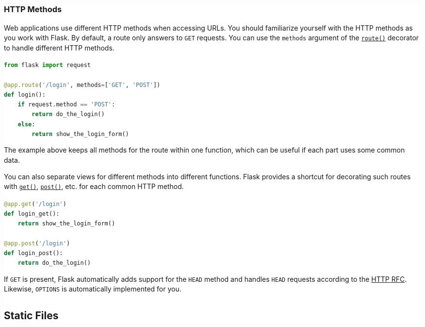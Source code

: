 


### HTTP Methods


Web applications use different HTTP methods when accessing URLs. You should
familiarize yourself with the HTTP methods as you work with Flask. By default,
a route only answers to `GET` requests. You can use the `methods` argument
of the [`route()`](https://flask.palletsprojects.com/../api/#flask.Flask.route "flask.Flask.route") decorator to handle different HTTP methods.



```python
from flask import request

@app.route('/login', methods=['GET', 'POST'])
def login():
    if request.method == 'POST':
        return do_the_login()
    else:
        return show_the_login_form()

```


The example above keeps all methods for the route within one function,
which can be useful if each part uses some common data.


You can also separate views for different methods into different
functions. Flask provides a shortcut for decorating such routes with
[`get()`](https://flask.palletsprojects.com/../api/#flask.Flask.get "flask.Flask.get"), [`post()`](https://flask.palletsprojects.com/../api/#flask.Flask.post "flask.Flask.post"), etc. for each
common HTTP method.



```python
@app.get('/login')
def login_get():
    return show_the_login_form()

@app.post('/login')
def login_post():
    return do_the_login()

```


If `GET` is present, Flask automatically adds support for the `HEAD` method
and handles `HEAD` requests according to the [HTTP RFC](https://www.ietf.org/rfc/rfc2068.txt). Likewise,
`OPTIONS` is automatically implemented for you.





## Static Files

